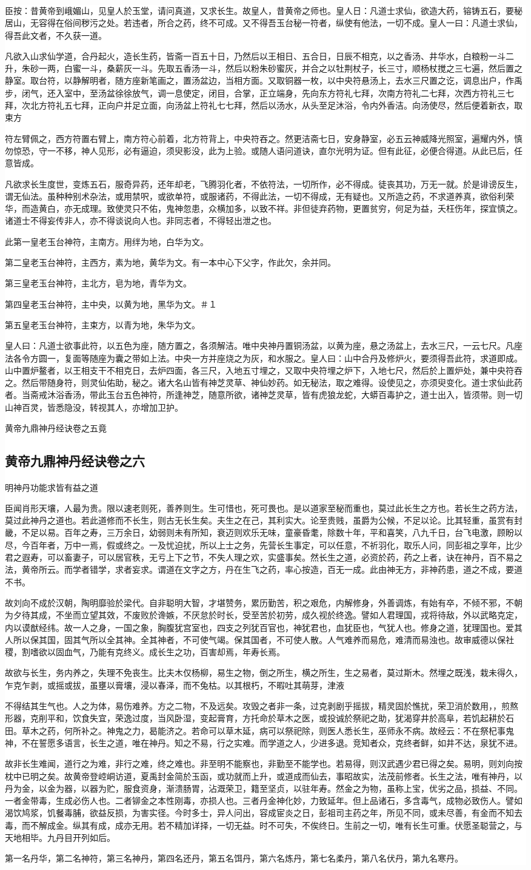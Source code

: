 臣按：昔黄帝到峨媚山，见皇人於玉堂，请问真道，又求长生。故皇人，昔黄帝之师也。皇人日：凡道士求仙，欲造大药，镕铸五石，要秘居山，无容得在俗间秽污之处。若违者，所合之药，终不可成。又不得吾玉台秘一符者，纵使有他法，一切不成。皇人一曰：凡道士求仙，得吾此文者，不久获一道。  

凡欲入山求仙学道，合丹起火，造长生药，皆斋一百五十日，乃然后以王相日、五合日，日辰不相克，以之香汤、井华水，白粮粉一斗二升，朱砂一两，白蜜一斗，桑薪灰一斗。先取五香汤一斗，然后以粉朱砂蜜灰，并合之以牡荆杖子，长三寸，顺杨杖搅之三七遍，然后置之静室。取台符，以静解明者，随方座新笔画之，置汤盆边，当相方面。又取铜器一枚，以中央符悬汤上，去水三尺置之讫，调息出户，作禹步，闭气，还入室中，至汤盆徐徐放气，调一息使定，闭目，合掌，正立端身，先向东方符礼七拜，次南方符礼二七拜，次西方符礼三七拜，次北方符礼五七拜，正向户并足立面，向汤盆上符礼七七拜，然后以汤水，从头至足沐浴，令内外香洁。向汤使尽，然后便着新衣，取束方  

符左臂佩之，西方符置右臂上，南方符心前着，北方符背上，中央符吞之。然更洁斋七日，安身静室，必五云神威降光照室，遍耀内外，慎勿惊恐，守一不移，神人见形，必有逼迫，须臾影没，此为上验。或随人语问道诀，直尔光明为证。但有此征，必便合得道。从此已后，任意皆成。  

凡欲求长生度世，变炼五石，服奇异药，还年却老，飞腾羽化者，不依符法，一切所作，必不得成。徒丧其功，万无一就。於是诽谤反生，谓无仙法。虽种种别术杂法，或用禁呎，或欲单符，或服诸药，不得此法，一切不得成，无有疑也。又所造之药，不求道养真，欲俗利荣华，而造黄白，亦无成理。致使灵只不佑，鬼神忽患，众横加多，以致不祥。非但徒弃药物，更置贫穷，何足为益，夭枉伤年，探宜慎之。诸道士不得妄传非人，亦不得谈说向人也。非同志者，不得轻出泄之也。  

此第一皇老玉台神符，主南方。用绊为地，白华为文。  

第二皇老玉台神符，主西方，素为地，黄华为文。有一本中心下父字，作此欠，余并同。  

第三皇老玉台神符，主北方，皂为地，青华为文。  

第四皇老玉台神符，主中央，以黄为地，黑华为文。＃１  

第五皇老玉台神符，主束方，以青为地，朱华为文。  

皇人曰：凡道士欲事此符，以五色为座，随方置之，各须解洁。唯中央神丹置铜汤盆，以黄为座，悬之汤盆上，去水三尺，一云七尺。凡座法各令方圆一，复面等随座为囊之带如上法。中央一方并座烧之为灰，和水服之。皇人曰：山中合丹及修炉火，要须得吾此符，求道即成。山中置炉鳌者，以王相支干不相克日，去炉四面，各三尺，入地五寸埋之，又取中央符埋之炉下，入地七尺，然后於上置炉处，兼中央符吞之。然后带随身符，则灵仙佑助，秘之。诸大名山皆有神芝灵草、神仙妙药。如无秘法，取之难得。设使见之，亦须臾变化。道士求仙此药者。当斋戒沐浴香汤，带此玉台五色神符，所逢神芝，随意所欲，诸神芝灵草，皆有虎狼龙蛇，大蟒百毒护之，道士出入，皆须带。则一切山神百灵，皆悉隐没，转视其人，亦增加卫护。  

黄帝九鼎神丹经诀卷之五竟  

## 黄帝九鼎神丹经诀卷之六

明神丹功能求皆有益之道  

臣闻肖形天壤，人最为贵。限以速老则死，善养则生。生可惜也，死可畏也。是以道家至秘而重也，莫过此长生之方也。若长生之药方法，莫过此神丹之道也。若此道修而不长生，则古无长生矣。夫生之在己，其利实大。论至贵贱，虽爵为公候，不足以论。比其轻重，虽赏有封畿，不足以易。百年之寿，三万余日，幼弱则未有所知，衰迈则欢乐无味，童豪昏耄，除数十年，平和喜笑，八九千日，台飞电激，顾盼以尽，今百年者，万中一焉，假或终之。一及忧迫扰，所以上士之务，先营长生事定，可以任意，不祈羽化，取乐人问，同彭祖之享年，比少君之遐寿，可以畜妻子，可以居官秩，无亏上下之节，不失人理之欢，实盛事矣。然长生之道，必资於药，药之上者，诀在神丹，百不易之法，黄帝所云。而学者错学，求者妄求。谓道在文字之方，丹在生飞之药，率心按造，百无一成。此由神无方，非神药患，道之不成，要道不书。  

故刘向不成於汉朝，陶明靡验於梁代。自非聪明大智，才堪赞务，累历勤苦，积之艰危，内解修身，外善调炼，有始有卒，不倾不邪，不朝为夕待其成，不坐而立望其效，不废败於谗嫉，不厌怠於时长，受至苦於初劳，成久视於终逸。譬如人君理国，戎将待敌，外以武略克定，内以谟猷经纬。故一人之身，一国之象，胸腹犹宫室也，四支之列犹百官也，神犹君也，血犹臣也，气犹人也。修身之道，犹理国也。爱其人所以保其国，固其气所以全其神。全其神者，不可使气竭。保其国者，不可使人散。人气难养而易危，难清而易浊也。故审威德以保社稷，割嗜欲以固血气，乃能有克终义。成长生之功，百害却焉，年寿长焉。  

故欲与长生，务内养之，失理不免丧生。比夫木仅杨柳，易生之物，倒之所生，横之所生，生之易者，莫过斯木。然埋之既浅，栽未得久，乍克乍剥，或摇或拔，虽壅以膏壤，浸以春泽，而不兔枯。以其根朽，不暇吐其萌芽，津液  

不得结其生气也。人之为体，易伤难养。方之二物，不及远矣。攻毁之者非一条，过克剥剧乎摇拔，精灵固於憔扰，荣卫消於数用，，煎熬形器，克削平和，饮食失宜，荣逸过度，当风卧湿，变起膏育，方托命於草木之医，或投诚於祭祀之助，犹渴穿井於高阜，若饥起耕於石田。草木之药，何所补之。神鬼之力，曷能济之。若命可以草木延，病可以祭祀除，则医人悉长生，巫师永不病。故经云：不在祭杞事鬼神，不在誓愿多语言，长生之道，唯在神丹。知之不易，行之实难。而学道之人，少进多退。竞知者众，克终者鲜，如井不达，泉犹不进。  

故非长生难闻，道行之为难，非行之难，终之难也。非至明不能察也，非勤至不能学也。若易得，则汉武遇少君已得之矣。易明，则刘向按枕中已明之矣。故黄帝登崆峒访道，夏禹封金简於玉函，或功就而上升，或道成而仙去，事昭故实，法茂前修者。长生之法，唯有神丹，以丹为金，以金为器，以器为贮，服食资身，渐溃肠胃，沾溉荣卫，籍至坚贞，以驻年寿。然金之为物，虽称上宝，优劣之品，损益、不同。一者金带毒，生成必伤人也。二者铆金之本性刚毒，亦损人也。三者丹金神化妙，力致延年。但上品诸石，多含毒气，成物必致伤人。譬如渴饮鸠浆，饥餐毒脯，欲益反损，为害实径。今时多士，异人问出，容成宦炎之日，彭祖司主药之年，所见不同，或未尽善，有金而不知去毒，而不解成金。纵其有成，成亦无用。若不精加详择，一切无益。时不可失，不俟终日。生前之一切，唯有长生可重。伏愿圣聪营之，与天地相毕。九丹目开列如后。  

第一名丹华，第二名神符，第三名神丹，第四名还丹，第五名饵丹，第六名炼丹，第七名柔丹，第八名伏丹，第九名寒丹。  
